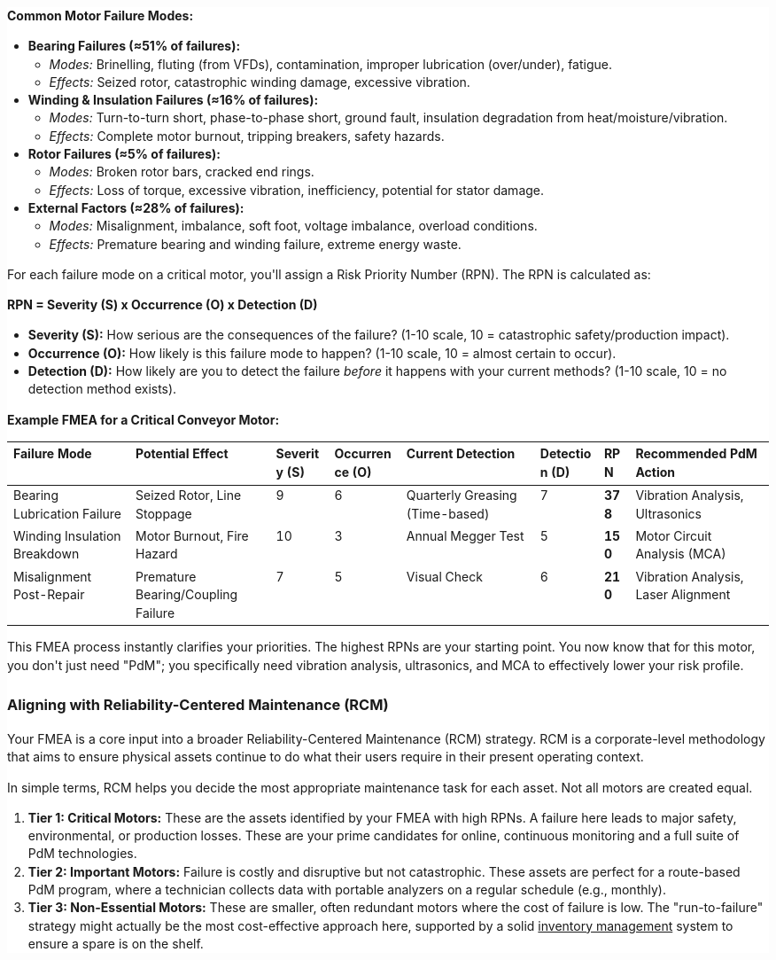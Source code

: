 **Common Motor Failure Modes:**

*   **Bearing Failures (≈51% of failures):**
    *   *Modes:* Brinelling, fluting (from VFDs), contamination, improper lubrication (over/under), fatigue.
    *   *Effects:* Seized rotor, catastrophic winding damage, excessive vibration.
*   **Winding & Insulation Failures (≈16% of failures):**
    *   *Modes:* Turn-to-turn short, phase-to-phase short, ground fault, insulation degradation from heat/moisture/vibration.
    *   *Effects:* Complete motor burnout, tripping breakers, safety hazards.
*   **Rotor Failures (≈5% of failures):**
    *   *Modes:* Broken rotor bars, cracked end rings.
    *   *Effects:* Loss of torque, excessive vibration, inefficiency, potential for stator damage.
*   **External Factors (≈28% of failures):**
    *   *Modes:* Misalignment, imbalance, soft foot, voltage imbalance, overload conditions.
    *   *Effects:* Premature bearing and winding failure, extreme energy waste.

For each failure mode on a critical motor, you'll assign a Risk Priority Number (RPN). The RPN is calculated as:

**RPN = Severity (S) x Occurrence (O) x Detection (D)**

*   **Severity (S):** How serious are the consequences of the failure? (1-10 scale, 10 = catastrophic safety/production impact).
*   **Occurrence (O):** How likely is this failure mode to happen? (1-10 scale, 10 = almost certain to occur).
*   **Detection (D):** How likely are you to detect the failure *before* it happens with your current methods? (1-10 scale, 10 = no detection method exists).

**Example FMEA for a Critical Conveyor Motor:**

| Failure Mode | Potential Effect | Severity (S) | Occurrence (O) | Current Detection | Detection (D) | RPN | Recommended PdM Action |
| :--- | :--- | :--- | :--- | :--- | :--- | :--- | :--- |
| Bearing Lubrication Failure | Seized Rotor, Line Stoppage | 9 | 6 | Quarterly Greasing (Time-based) | 7 | **378** | Vibration Analysis, Ultrasonics |
| Winding Insulation Breakdown | Motor Burnout, Fire Hazard | 10 | 3 | Annual Megger Test | 5 | **150** | Motor Circuit Analysis (MCA) |
| Misalignment Post-Repair | Premature Bearing/Coupling Failure | 7 | 5 | Visual Check | 6 | **210** | Vibration Analysis, Laser Alignment |

This FMEA process instantly clarifies your priorities. The highest RPNs are your starting point. You now know that for this motor, you don't just need "PdM"; you specifically need vibration analysis, ultrasonics, and MCA to effectively lower your risk profile.

### Aligning with Reliability-Centered Maintenance (RCM)

Your FMEA is a core input into a broader Reliability-Centered Maintenance (RCM) strategy. RCM is a corporate-level methodology that aims to ensure physical assets continue to do what their users require in their present operating context.

In simple terms, RCM helps you decide the most appropriate maintenance task for each asset. Not all motors are created equal.

1.  **Tier 1: Critical Motors:** These are the assets identified by your FMEA with high RPNs. A failure here leads to major safety, environmental, or production losses. These are your prime candidates for online, continuous monitoring and a full suite of PdM technologies.
2.  **Tier 2: Important Motors:** Failure is costly and disruptive but not catastrophic. These assets are perfect for a route-based PdM program, where a technician collects data with portable analyzers on a regular schedule (e.g., monthly).
3.  **Tier 3: Non-Essential Motors:** These are smaller, often redundant motors where the cost of failure is low. The "run-to-failure" strategy might actually be the most cost-effective approach here, supported by a solid [inventory management](/features/inventory-management) system to ensure a spare is on the shelf.
